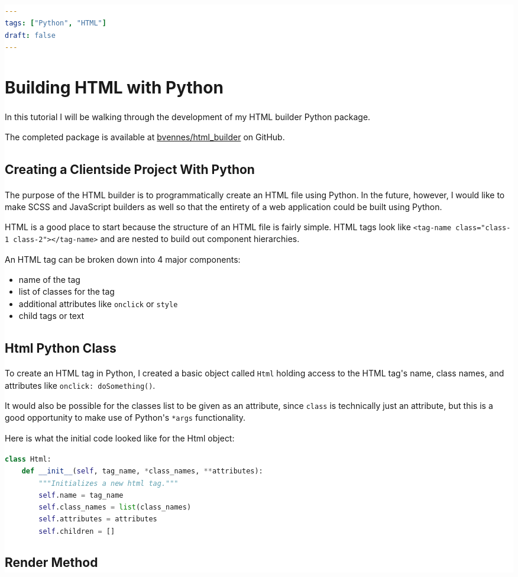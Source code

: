 ```yaml
---
tags: ["Python", "HTML"]
draft: false
---
```


# Building HTML with Python

In this tutorial I will be walking through the development of my HTML builder Python package.

The completed package is available at [bvennes/html_builder](https://github.com/b-vennes/html_builder) on GitHub.

## Creating a Clientside Project With Python

The purpose of the HTML builder is to programmatically create an HTML file using Python. In the future, however, I would like to make SCSS and JavaScript builders as well so that the entirety of a web application could be built using Python.

HTML is a good place to start because the structure of an HTML file is fairly simple. HTML tags look like `<tag-name class="class-1 class-2"></tag-name>` and are nested to build out component hierarchies.

An HTML tag can be broken down into 4 major components:

- name of the tag
- list of classes for the tag
- additional attributes like `onclick` or `style`
- child tags or text

## Html Python Class

To create an HTML tag in Python, I created a basic object called `Html` holding access to the HTML tag's name, class names, and attributes like `onclick: doSomething()`.

It would also be possible for the classes list to be given as an attribute, since `class` is technically just an attribute, but this is a good opportunity to make use of Python's `*args` functionality.

Here is what the initial code looked like for the Html object:

``` python
class Html:
    def __init__(self, tag_name, *class_names, **attributes):
        """Initializes a new html tag."""
        self.name = tag_name
        self.class_names = list(class_names)
        self.attributes = attributes
        self.children = []
```

## Render Method
